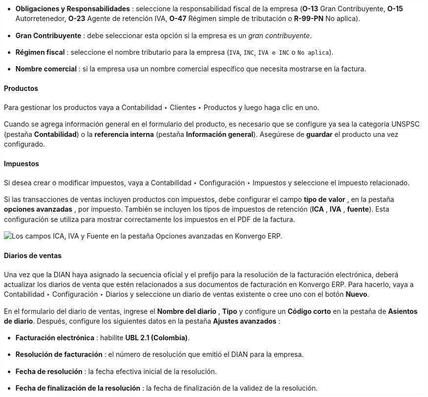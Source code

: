   * **Obligaciones y Responsabilidades** : seleccione la responsabilidad fiscal de la empresa (**O-13** Gran Contribuyente, **O-15** Autorretenedor, **O-23** Agente de retención IVA, **O-47** Régimen simple de tributación o **R-99-PN** No aplica).

  * **Gran Contribuyente** : debe seleccionar esta opción si la empresa es un _gran contribuyente_.

  * **Régimen fiscal** : seleccione el nombre tributario para la empresa (`IVA`, `INC`, `IVA e INC` o `No aplica`).

  * **Nombre comercial** : si la empresa usa un nombre comercial específico que necesita mostrarse en la factura.

#### Productos

Para gestionar los productos vaya a Contabilidad ‣ Clientes ‣ Productos y
luego haga clic en uno.

Cuando se agrega información general en el formulario del producto, es
necesario que se configure ya sea la categoría UNSPSC (pestaña
**Contabilidad**) o la **referencia interna** (pestaña **Información
general**). Asegúrese de **guardar** el producto una vez configurado.

#### Impuestos

Si desea crear o modificar impuestos, vaya a Contabilidad ‣ Configuración ‣
Impuestos y seleccione el impuesto relacionado.

Si las transacciones de ventas incluyen productos con impuestos, debe
configurar el campo **tipo de valor** , en la pestaña **opciones avanzadas** ,
por impuesto. También se incluyen los tipos de impuestos de retención (**ICA**
, **IVA** , **fuente**). Esta configuración se utiliza para mostrar
correctamente los impuestos en el PDF de la factura.

![Los campos ICA, IVA y Fuente en la pestaña Opciones avanzadas en
Konvergo ERP.](../../../_images/retention-tax-types.png)

#### Diarios de ventas

Una vez que la DIAN haya asignado la secuencia oficial y el prefijo para la
resolución de la facturación electrónica, deberá actualizar los diarios de
venta que estén relacionados a sus documentos de facturación en Konvergo ERP. Para
hacerlo, vaya a Contabilidad ‣ Configuración ‣ Diarios y seleccione un diario
de ventas existente o cree uno con el botón **Nuevo**.

En el formulario del diario de ventas, ingrese el **Nombre del diario** ,
**Tipo** y configure un **Código corto** en la pestaña de **Asientos de
diario**. Después, configure los siguientes datos en la pestaña **Ajustes
avanzados** :

  * **Facturación electrónica** : habilite **UBL 2.1 (Colombia)**.

  * **Resolución de facturación** : el número de resolución que emitió el DIAN para la empresa.

  * **Fecha de resolución** : la fecha efectiva inicial de la resolución.

  * **Fecha de finalización de la resolución** : la fecha de finalización de la validez de la resolución.
